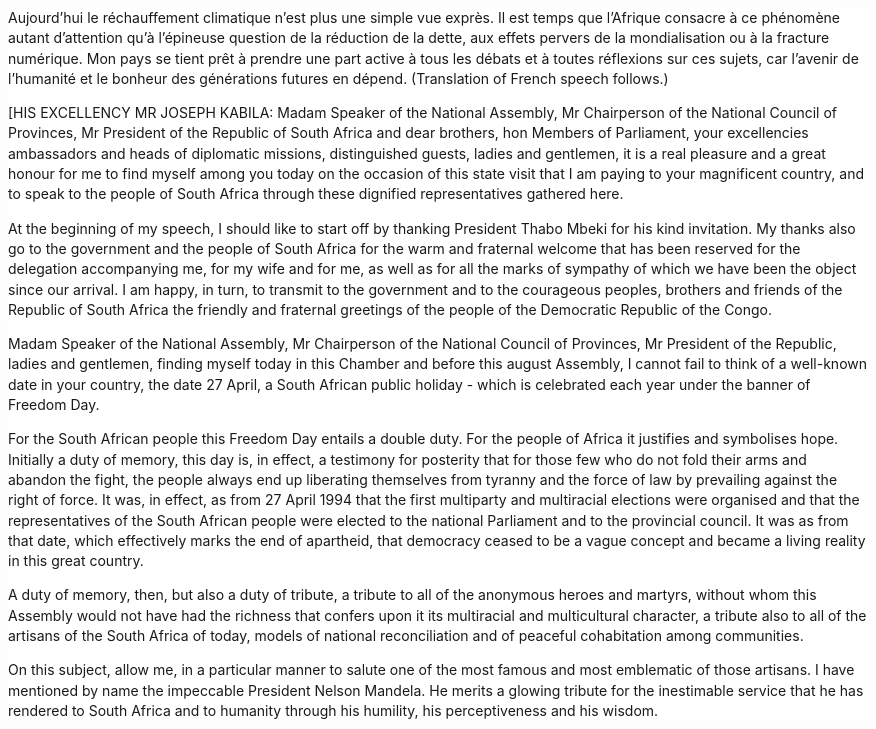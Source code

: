 Aujourd’hui le réchauffement climatique n’est plus une  simple  vue  exprès.
Il est temps que l’Afrique consacre à ce phénomène autant  d’attention  qu’à
l’épineuse question de la réduction de la dette, aux effets  pervers  de  la
mondialisation ou à la fracture numérique. Mon pays se tient prêt à  prendre
une part active à tous les débats et à toutes  réflexions  sur  ces  sujets,
car l’avenir de l’humanité et le bonheur des générations futures en  dépend.
(Translation of French speech follows.)

[HIS EXCELLENCY MR JOSEPH KABILA: Madam Speaker of the National Assembly,
Mr Chairperson of the National Council of Provinces, Mr President of the
Republic of South Africa and dear brothers, hon Members of Parliament, your
excellencies ambassadors and heads of diplomatic missions, distinguished
guests, ladies and gentlemen, it is a real pleasure and a great honour for
me to find myself among you today on the occasion of this state visit that
I am paying to your magnificent country, and to speak to the people of
South Africa through these dignified representatives gathered here.

At the beginning of my speech, I should like to start off by thanking
President Thabo Mbeki for his kind invitation. My thanks also go to the
government and the people of South Africa for the warm and fraternal
welcome that has been reserved for the delegation accompanying me, for my
wife and for me, as well as for all the marks of sympathy of which we have
been the object since our arrival. I am happy, in turn, to transmit to the
government and to the courageous peoples, brothers and friends of the
Republic of South Africa the friendly and fraternal greetings of the people
of the Democratic Republic of the Congo.

Madam Speaker of the National Assembly, Mr Chairperson of the National
Council of Provinces, Mr President of the Republic, ladies and gentlemen,
finding myself today in this Chamber and before this august Assembly, I
cannot fail to think of a well-known date in your country, the date 27
April, a South African public holiday - which is celebrated each year under
the banner of Freedom Day.

For the South African people this Freedom Day entails a double duty.  For
the people of Africa it justifies and symbolises hope.  Initially a duty of
memory, this day is, in effect, a testimony for posterity that for those
few who do not fold their arms and abandon the fight, the people always end
up liberating themselves from tyranny and the force of law by prevailing
against the right of force. It was, in effect, as from 27 April 1994 that
the first multiparty and multiracial elections were organised and that the
representatives of the South African people were elected to the national
Parliament and to the provincial council. It was as from that date, which
effectively marks the end of apartheid, that democracy ceased to be a vague
concept and became a living reality in this great country.

A duty of memory, then, but also a duty of tribute, a tribute to all of the
anonymous heroes and martyrs, without whom this Assembly would not have had
the richness that confers upon it its multiracial and multicultural
character, a tribute also to all of the artisans of the South Africa of
today, models of national reconciliation and of peaceful cohabitation among
communities.

On this subject, allow me, in a particular manner to salute one of the most
famous and most emblematic of those artisans. I have mentioned by name the
impeccable President Nelson Mandela. He merits a glowing tribute for the
inestimable service that he has rendered to South Africa and to humanity
through his humility, his perceptiveness and his wisdom.
